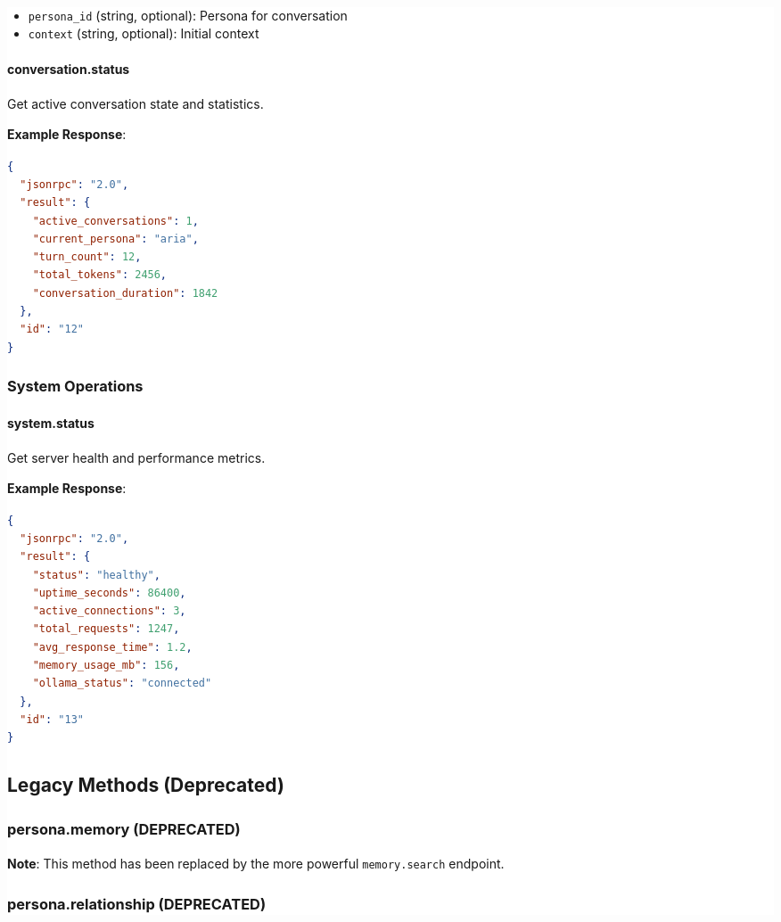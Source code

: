 - `persona_id` (string, optional): Persona for conversation
- `context` (string, optional): Initial context

#### conversation.status

Get active conversation state and statistics.

**Example Response**:

```json
{
  "jsonrpc": "2.0",
  "result": {
    "active_conversations": 1,
    "current_persona": "aria",
    "turn_count": 12,
    "total_tokens": 2456,
    "conversation_duration": 1842
  },
  "id": "12"
}
```

### System Operations

#### system.status

Get server health and performance metrics.

**Example Response**:

```json
{
  "jsonrpc": "2.0",
  "result": {
    "status": "healthy",
    "uptime_seconds": 86400,
    "active_connections": 3,
    "total_requests": 1247,
    "avg_response_time": 1.2,
    "memory_usage_mb": 156,
    "ollama_status": "connected"
  },
  "id": "13"
}
```

## Legacy Methods (Deprecated)

### persona.memory (DEPRECATED)

**Note**: This method has been replaced by the more powerful `memory.search` endpoint.

### persona.relationship (DEPRECATED)
